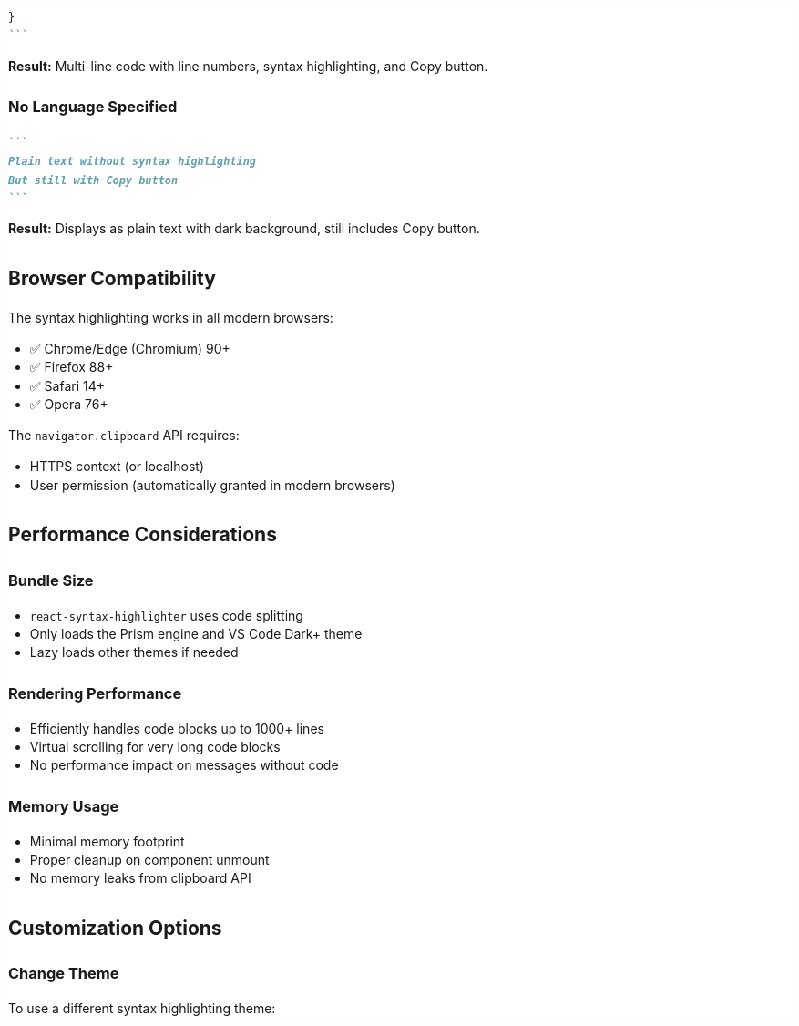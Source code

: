 ````markdown
}
```
````

**Result:** Multi-line code with line numbers, syntax highlighting, and Copy button.

### No Language Specified
````markdown
```
Plain text without syntax highlighting
But still with Copy button
```
````

**Result:** Displays as plain text with dark background, still includes Copy button.

## Browser Compatibility

The syntax highlighting works in all modern browsers:
- ✅ Chrome/Edge (Chromium) 90+
- ✅ Firefox 88+
- ✅ Safari 14+
- ✅ Opera 76+

The `navigator.clipboard` API requires:
- HTTPS context (or localhost)
- User permission (automatically granted in modern browsers)

## Performance Considerations

### Bundle Size
- `react-syntax-highlighter` uses code splitting
- Only loads the Prism engine and VS Code Dark+ theme
- Lazy loads other themes if needed

### Rendering Performance
- Efficiently handles code blocks up to 1000+ lines
- Virtual scrolling for very long code blocks
- No performance impact on messages without code

### Memory Usage
- Minimal memory footprint
- Proper cleanup on component unmount
- No memory leaks from clipboard API

## Customization Options

### Change Theme
To use a different syntax highlighting theme:
